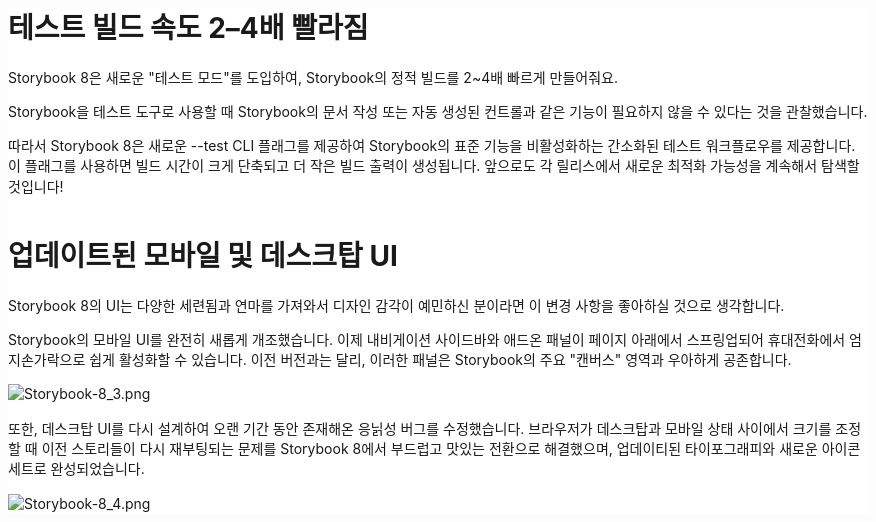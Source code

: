 # 테스트 빌드 속도 2–4배 빨라짐

Storybook 8은 새로운 "테스트 모드"를 도입하여, Storybook의 정적 빌드를 2~4배 빠르게 만들어줘요.



<ins class="adsbygoogle"
     style="display:block"
     data-ad-client="ca-pub-4877378276818686"
     data-ad-slot="1898504329"
     data-ad-format="auto"
     data-full-width-responsive="true"></ins>

<script>
     (adsbygoogle = window.adsbygoogle || []).push({});
</script>

Storybook을 테스트 도구로 사용할 때 Storybook의 문서 작성 또는 자동 생성된 컨트롤과 같은 기능이 필요하지 않을 수 있다는 것을 관찰했습니다.

따라서 Storybook 8은 새로운 --test CLI 플래그를 제공하여 Storybook의 표준 기능을 비활성화하는 간소화된 테스트 워크플로우를 제공합니다. 이 플래그를 사용하면 빌드 시간이 크게 단축되고 더 작은 빌드 출력이 생성됩니다. 앞으로도 각 릴리스에서 새로운 최적화 가능성을 계속해서 탐색할 것입니다!

# 업데이트된 모바일 및 데스크탑 UI

Storybook 8의 UI는 다양한 세련됨과 연마를 가져와서 디자인 감각이 예민하신 분이라면 이 변경 사항을 좋아하실 것으로 생각합니다.



<ins class="adsbygoogle"
     style="display:block"
     data-ad-client="ca-pub-4877378276818686"
     data-ad-slot="1898504329"
     data-ad-format="auto"
     data-full-width-responsive="true"></ins>

<script>
     (adsbygoogle = window.adsbygoogle || []).push({});
</script>

Storybook의 모바일 UI를 완전히 새롭게 개조했습니다. 이제 내비게이션 사이드바와 애드온 패널이 페이지 아래에서 스프링업되어 휴대전화에서 엄지손가락으로 쉽게 활성화할 수 있습니다. 이전 버전과는 달리, 이러한 패널은 Storybook의 주요 "캔버스" 영역과 우아하게 공존합니다.

![Storybook-8_3.png](/assets/img/Storybook-8_3.png)

또한, 데스크탑 UI를 다시 설계하여 오랜 기간 동안 존재해온 응닑성 버그를 수정했습니다. 브라우저가 데스크탑과 모바일 상태 사이에서 크기를 조정할 때 이전 스토리들이 다시 재부팅되는 문제를 Storybook 8에서 부드럽고 맛있는 전환으로 해결했으며, 업데이티된 타이포그래피와 새로운 아이콘 세트로 완성되었습니다.

![Storybook-8_4.png](/assets/img/Storybook-8_4.png)



<ins class="adsbygoogle"
     style="display:block"
     data-ad-client="ca-pub-4877378276818686"
     data-ad-slot="1898504329"
     data-ad-format="auto"
     data-full-width-responsive="true"></ins>
